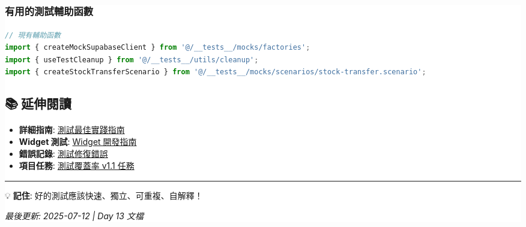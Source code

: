 ### 有用的測試輔助函數
```typescript
// 現有輔助函數
import { createMockSupabaseClient } from '@/__tests__/mocks/factories';
import { useTestCleanup } from '@/__tests__/utils/cleanup';
import { createStockTransferScenario } from '@/__tests__/mocks/scenarios/stock-transfer.scenario';
```

## 📚 延伸閱讀

- **詳細指南**: [測試最佳實踐指南](./api-testing-guide.md)
- **Widget 測試**: [Widget 開發指南](./widget-development-guide.md#測試策略)  
- **錯誤記錄**: [測試修復錯誤](./issue-library/test-fixing-errors.md)
- **項目任務**: [測試覆蓋率 v1.1 任務](./planning/test-coverage-v1.1-tasks.md)

---

💡 **記住**: 好的測試應該快速、獨立、可重複、自解釋！

*最後更新: 2025-07-12 | Day 13 文檔*